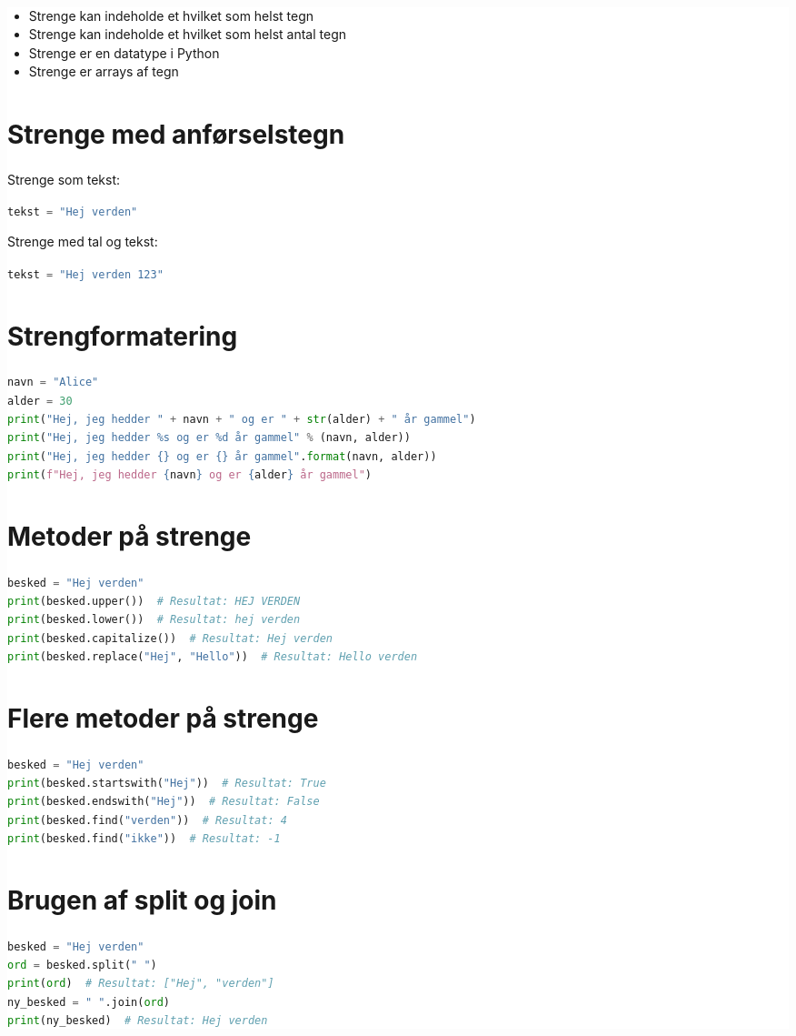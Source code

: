 - Strenge kan indeholde et hvilket som helst tegn
- Strenge kan indeholde et hvilket som helst antal tegn
- Strenge er en datatype i Python
- Strenge er arrays af tegn
  
# Strenge med anførselstegn
Strenge som tekst:
```python
tekst = "Hej verden"
```
Strenge med tal og tekst:
```python	
tekst = "Hej verden 123"
```

# Strengformatering
```python
navn = "Alice"
alder = 30
print("Hej, jeg hedder " + navn + " og er " + str(alder) + " år gammel")
print("Hej, jeg hedder %s og er %d år gammel" % (navn, alder))
print("Hej, jeg hedder {} og er {} år gammel".format(navn, alder))
print(f"Hej, jeg hedder {navn} og er {alder} år gammel")
```

# Metoder på strenge
```python
besked = "Hej verden"
print(besked.upper())  # Resultat: HEJ VERDEN
print(besked.lower())  # Resultat: hej verden
print(besked.capitalize())  # Resultat: Hej verden
print(besked.replace("Hej", "Hello"))  # Resultat: Hello verden
```

# Flere metoder på strenge
```python
besked = "Hej verden"
print(besked.startswith("Hej"))  # Resultat: True
print(besked.endswith("Hej"))  # Resultat: False
print(besked.find("verden"))  # Resultat: 4
print(besked.find("ikke"))  # Resultat: -1
```
# Brugen af split og join
```python
besked = "Hej verden"
ord = besked.split(" ")
print(ord)  # Resultat: ["Hej", "verden"]
ny_besked = " ".join(ord)
print(ny_besked)  # Resultat: Hej verden
```
